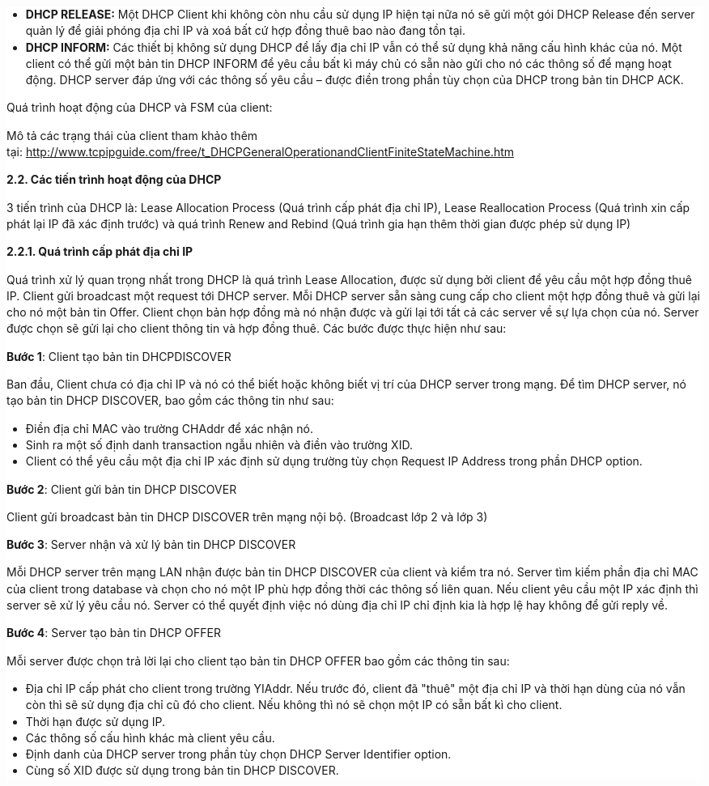 - **DHCP RELEASE:** Một DHCP Client khi không còn nhu cầu sử dụng IP hiện tại nữa nó sẽ gửi một gói DHCP Release đến server quản lý để giải phóng địa chỉ IP và xoá bất cứ hợp đồng thuê bao nào đang tồn tại.
- **DHCP INFORM:** Các thiết bị không sử dụng DHCP để lấy địa chỉ IP vẫn có thể sử dụng khả năng cấu hình khác của nó. Một client có thể gửi một bản tin DHCP INFORM để yêu cầu bất kì máy chủ có sẵn nào gửi cho nó các thông số để mạng hoạt động. DHCP server đáp ứng với các thông số yêu cầu – được điền trong phần tùy chọn của DHCP trong bản tin DHCP ACK.

Quá trình hoạt động của DHCP và FSM của client:

Mô tả các trạng thái của client tham khảo thêm tại: <http://www.tcpipguide.com/free/t_DHCPGeneralOperationandClientFiniteStateMachine.htm>

<a name="user-content-2.2"></a>**2.2. Các tiến trình hoạt động của DHCP**

3 tiến trình của DHCP là: Lease Allocation Process (Quá trình cấp phát địa chỉ IP), Lease Reallocation Process (Quá trình xin cấp phát lại IP đã xác định trước) và quá trình Renew and Rebind (Quá trình gia hạn thêm thời gian được phép sử dụng IP)

<a name="user-content-2.2.1"></a>**2.2.1. Quá trình cấp phát địa chỉ IP**

Quá trình xử lý quan trọng nhất trong DHCP là quá trình Lease Allocation, được sử dụng bởi client để yêu cầu một hợp đồng thuê IP. Client gửi broadcast một request tới DHCP server. Mỗi DHCP server sẵn sàng cung cấp cho client một hợp đồng thuê và gửi lại cho nó một bản tin Offer. Client chọn bản hợp đồng mà nó nhận được và gửi lại tới tất cả các server về sự lựa chọn của nó. Server được chọn sẽ gửi lại cho client thông tin và hợp đồng thuê. Các bước được thực hiện như sau:

**Bước 1**: Client tạo bản tin DHCPDISCOVER

Ban đầu, Client chưa có địa chỉ IP và nó có thể biết hoặc không biết vị trí của DHCP server trong mạng. Để tìm DHCP server, nó tạo bản tin DHCP DISCOVER, bao gồm các thông tin như sau:

- Điền địa chỉ MAC vào trường CHAddr để xác nhận nó.
- Sinh ra một số định danh transaction ngẫu nhiên và điền vào trường XID.
- Client có thể yêu cầu một địa chỉ IP xác định sử dụng trường tùy chọn Request IP Address trong phần DHCP option.

**Bước 2**: Client gửi bản tin DHCP DISCOVER

Client gửi broadcast bản tin DHCP DISCOVER trên mạng nội bộ. (Broadcast lớp 2 và lớp 3)

**Bước 3**: Server nhận và xử lý bản tin DHCP DISCOVER

Mỗi DHCP server trên mạng LAN nhận được bản tin DHCP DISCOVER của client và kiểm tra nó. Server tìm kiếm phần địa chỉ MAC của client trong database và chọn cho nó một IP phù hợp đồng thời các thông số liên quan. Nếu client yêu cầu một IP xác định thì server sẽ xử lý yêu cầu nó. Server có thể quyết định việc nó dùng địa chỉ IP chỉ định kia là hợp lệ hay không để gửi reply về.

**Bước 4**: Server tạo bản tin DHCP OFFER

Mỗi server được chọn trả lời lại cho client tạo bản tin DHCP OFFER bao gồm các thông tin sau:

- Địa chỉ IP cấp phát cho client trong trường YIAddr. Nếu trước đó, client đã "thuê" một địa chỉ IP và thời hạn dùng của nó vẫn còn thì sẽ sử dụng địa chỉ cũ đó cho client. Nếu không thì nó sẽ chọn một IP có sẵn bất kì cho client.
- Thời hạn được sử dụng IP.
- Các thông số cấu hình khác mà client yêu cầu.
- Định danh của DHCP server trong phần tùy chọn DHCP Server Identifier option.
- Cùng số XID được sử dụng trong bản tin DHCP DISCOVER.
